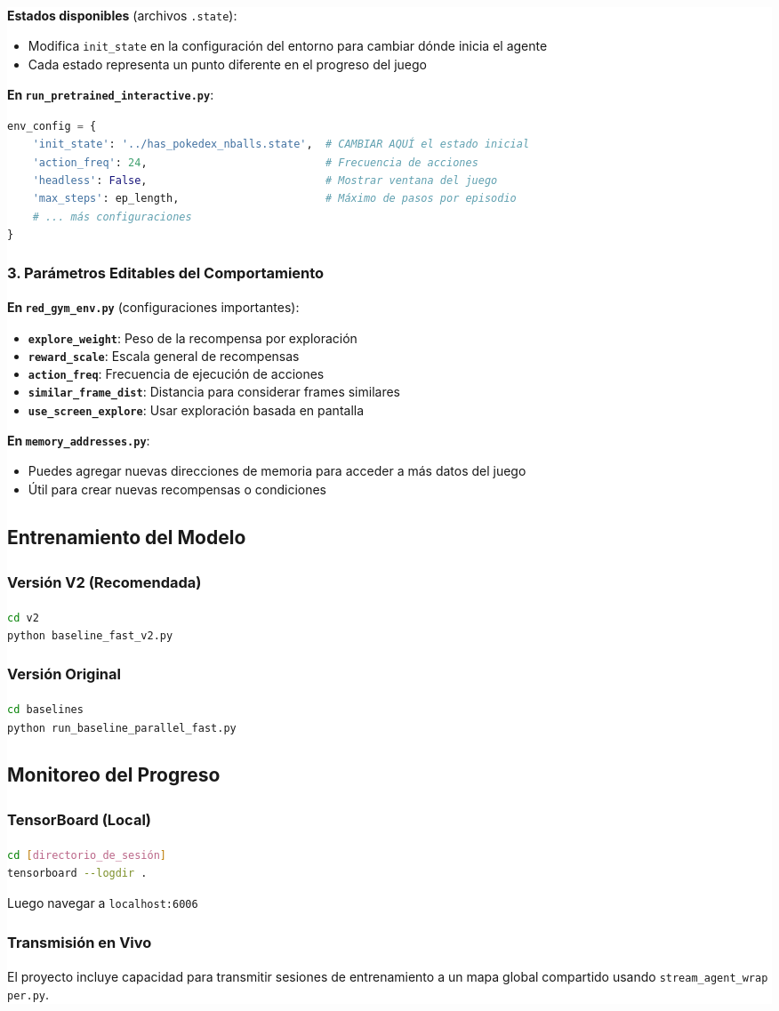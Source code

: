 **Estados disponibles** (archivos `.state`):
- Modifica `init_state` en la configuración del entorno para cambiar dónde inicia el agente
- Cada estado representa un punto diferente en el progreso del juego

**En `run_pretrained_interactive.py`**:
```python
env_config = {
    'init_state': '../has_pokedex_nballs.state',  # CAMBIAR AQUÍ el estado inicial
    'action_freq': 24,                            # Frecuencia de acciones
    'headless': False,                            # Mostrar ventana del juego
    'max_steps': ep_length,                       # Máximo de pasos por episodio
    # ... más configuraciones
}
```

### 3. **Parámetros Editables del Comportamiento**

**En `red_gym_env.py`** (configuraciones importantes):
- **`explore_weight`**: Peso de la recompensa por exploración
- **`reward_scale`**: Escala general de recompensas
- **`action_freq`**: Frecuencia de ejecución de acciones
- **`similar_frame_dist`**: Distancia para considerar frames similares
- **`use_screen_explore`**: Usar exploración basada en pantalla

**En `memory_addresses.py`**:
- Puedes agregar nuevas direcciones de memoria para acceder a más datos del juego
- Útil para crear nuevas recompensas o condiciones

## Entrenamiento del Modelo

### Versión V2 (Recomendada)
```bash
cd v2
python baseline_fast_v2.py
```

### Versión Original
```bash
cd baselines
python run_baseline_parallel_fast.py
```

## Monitoreo del Progreso

### TensorBoard (Local)
```bash
cd [directorio_de_sesión]
tensorboard --logdir .
```
Luego navegar a `localhost:6006`

### Transmisión en Vivo
El proyecto incluye capacidad para transmitir sesiones de entrenamiento a un mapa global compartido usando `stream_agent_wrapper.py`.
